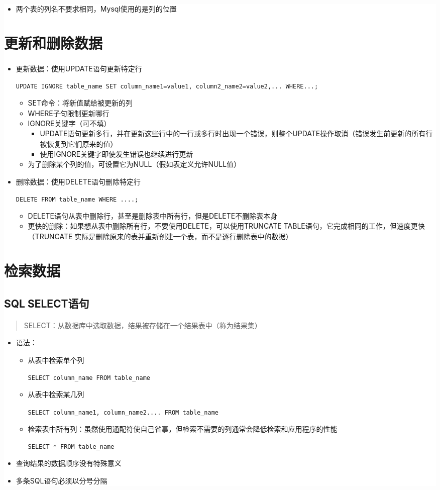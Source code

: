   * 两个表的列名不要求相同，Mysql使用的是列的位置

# 更新和删除数据

* 更新数据：使用UPDATE语句更新特定行

  ```mysql
  UPDATE IGNORE table_name SET column_name1=value1, column2_name2=value2,... WHERE...;
  ```

  * SET命令：将新值赋给被更新的列
  * WHERE子句限制更新哪行
  * IGNORE关键字（可不填）
    * UPDATE语句更新多行，并在更新这些行中的一行或多行时出现一个错误，则整个UPDATE操作取消（错误发生前更新的所有行被恢复到它们原来的值）
    * 使用IGNORE关键字即使发生错误也继续进行更新
  * 为了删除某个列的值，可设置它为NULL（假如表定义允许NULL值）

* 删除数据：使用DELETE语句删除特定行

  ```
  DELETE FROM table_name WHERE ....;
  ```

  * DELETE语句从表中删除行，甚至是删除表中所有行，但是DELETE不删除表本身
  * 更快的删除：如果想从表中删除所有行，不要使用DELETE，可以使用TRUNCATE TABLE语句，它完成相同的工作，但速度更快（TRUNCATE 实际是删除原来的表并重新创建一个表，而不是逐行删除表中的数据）

# 检索数据

## SQL SELECT语句

> SELECT：从数据库中选取数据，结果被存储在一个结果表中（称为结果集）

- 语法：

  - 从表中检索单个列

    ```mysql
    SELECT column_name FROM table_name
    ```

  - 从表中检索某几列

    ```mysql
    SELECT column_name1, column_name2.... FROM table_name
    ```

  - 检索表中所有列：虽然使用通配符使自己省事，但检索不需要的列通常会降低检索和应用程序的性能

    ```mysql
    SELECT * FROM table_name
    ```

- 查询结果的数据顺序没有特殊意义

- 多条SQL语句必须以分号分隔
